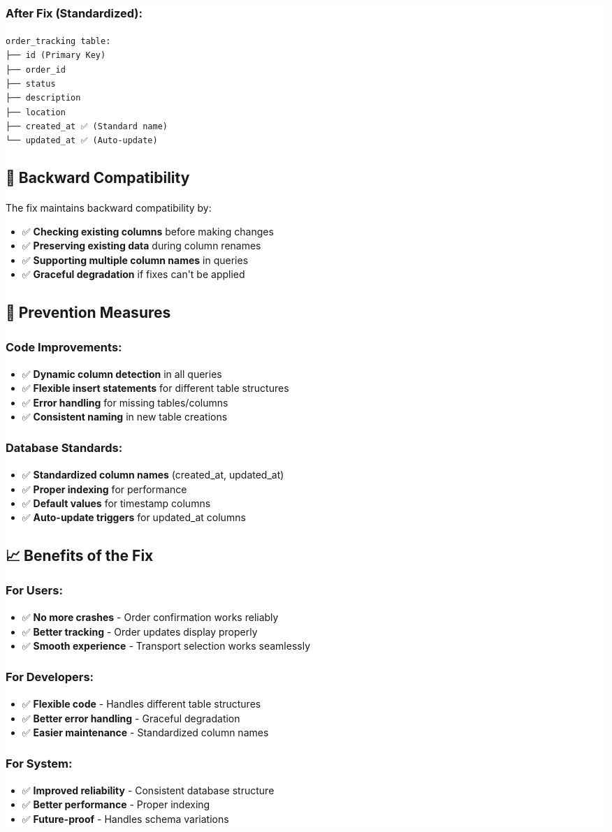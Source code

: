 ### **After Fix (Standardized):**
```
order_tracking table:
├── id (Primary Key)
├── order_id
├── status
├── description
├── location
├── created_at ✅ (Standard name)
└── updated_at ✅ (Auto-update)
```

## 🔄 **Backward Compatibility**

The fix maintains backward compatibility by:
- ✅ **Checking existing columns** before making changes
- ✅ **Preserving existing data** during column renames
- ✅ **Supporting multiple column names** in queries
- ✅ **Graceful degradation** if fixes can't be applied

## 🎯 **Prevention Measures**

### **Code Improvements:**
- ✅ **Dynamic column detection** in all queries
- ✅ **Flexible insert statements** for different table structures
- ✅ **Error handling** for missing tables/columns
- ✅ **Consistent naming** in new table creations

### **Database Standards:**
- ✅ **Standardized column names** (created_at, updated_at)
- ✅ **Proper indexing** for performance
- ✅ **Default values** for timestamp columns
- ✅ **Auto-update triggers** for updated_at columns

## 📈 **Benefits of the Fix**

### **For Users:**
- ✅ **No more crashes** - Order confirmation works reliably
- ✅ **Better tracking** - Order updates display properly
- ✅ **Smooth experience** - Transport selection works seamlessly

### **For Developers:**
- ✅ **Flexible code** - Handles different table structures
- ✅ **Better error handling** - Graceful degradation
- ✅ **Easier maintenance** - Standardized column names

### **For System:**
- ✅ **Improved reliability** - Consistent database structure
- ✅ **Better performance** - Proper indexing
- ✅ **Future-proof** - Handles schema variations
